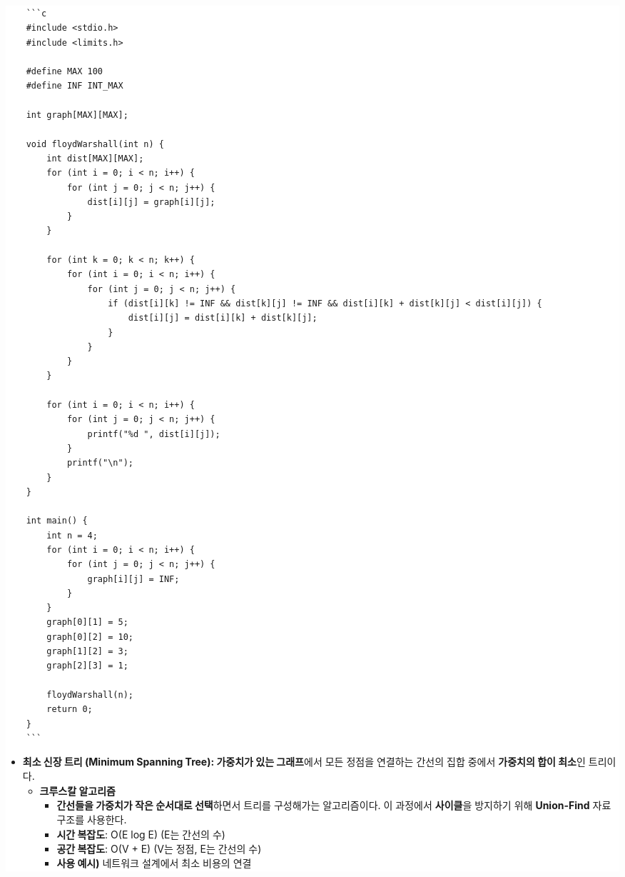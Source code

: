         ```c
        #include <stdio.h>
        #include <limits.h>
        
        #define MAX 100
        #define INF INT_MAX
        
        int graph[MAX][MAX];
        
        void floydWarshall(int n) {
            int dist[MAX][MAX];
            for (int i = 0; i < n; i++) {
                for (int j = 0; j < n; j++) {
                    dist[i][j] = graph[i][j];
                }
            }
            
            for (int k = 0; k < n; k++) {
                for (int i = 0; i < n; i++) {
                    for (int j = 0; j < n; j++) {
                        if (dist[i][k] != INF && dist[k][j] != INF && dist[i][k] + dist[k][j] < dist[i][j]) {
                            dist[i][j] = dist[i][k] + dist[k][j];
                        }
                    }
                }
            }
            
            for (int i = 0; i < n; i++) {
                for (int j = 0; j < n; j++) {
                    printf("%d ", dist[i][j]);
                }
                printf("\n");
            }
        }
        
        int main() {
            int n = 4;
            for (int i = 0; i < n; i++) {
                for (int j = 0; j < n; j++) {
                    graph[i][j] = INF;
                }
            }
            graph[0][1] = 5;
            graph[0][2] = 10;
            graph[1][2] = 3;
            graph[2][3] = 1;
            
            floydWarshall(n);
            return 0;
        }
        ```
        
- **최소 신장 트리 (Minimum Spanning Tree): 가중치가 있는 그래프**에서 모든 정점을 연결하는 간선의 집합 중에서 **가중치의 합이 최소**인 트리이다.
    - **크루스칼 알고리즘**
        - **간선들을 가중치가 작은 순서대로 선택**하면서 트리를 구성해가는 알고리즘이다. 이 과정에서 **사이클**을 방지하기 위해 **Union-Find** 자료구조를 사용한다.
        - **시간 복잡도**: O(E log E) (E는 간선의 수)
        - **공간 복잡도**: O(V + E) (V는 정점, E는 간선의 수)
        - **사용 예시)** 네트워크 설계에서 최소 비용의 연결
        